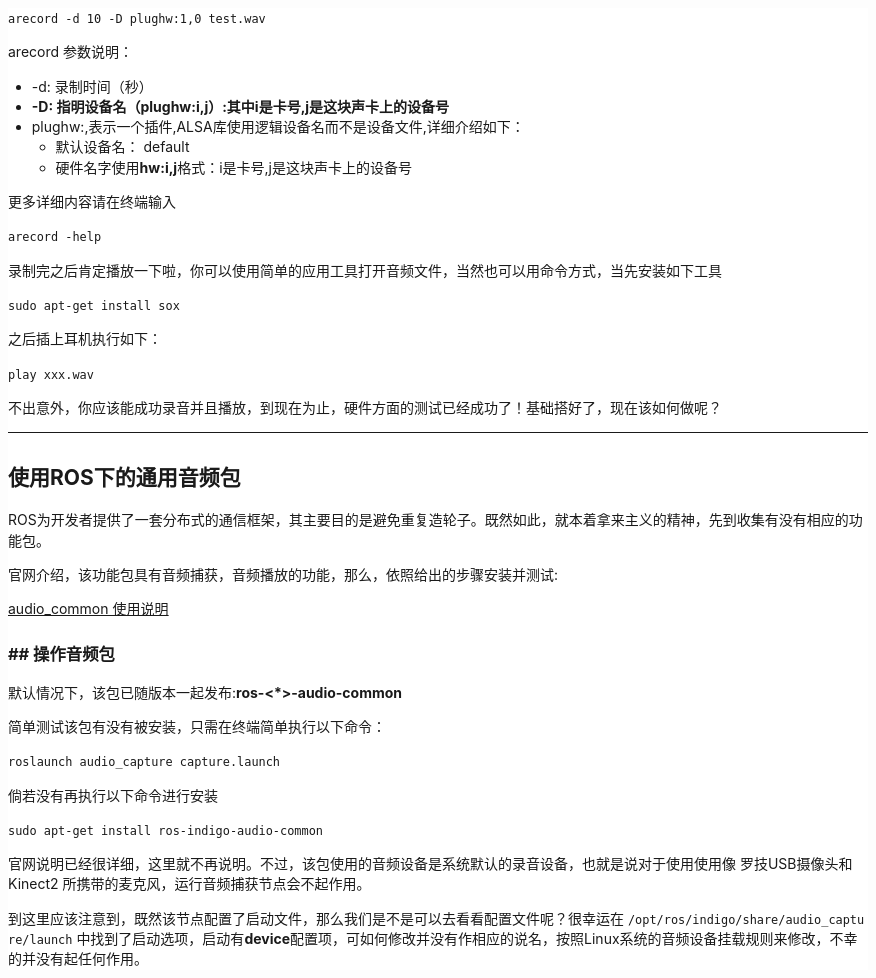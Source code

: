 ```
arecord -d 10 -D plughw:1,0 test.wav
```

arecord 参数说明：

- -d: 录制时间（秒） 
- **-D: 指明设备名（plughw:i,j）:其中i是卡号,j是这块声卡上的设备号**
- plughw:,表示一个插件,ALSA库使用逻辑设备名而不是设备文件,详细介绍如下：
	- 默认设备名： default
	- 硬件名字使用**hw:i,j**格式：i是卡号,j是这块声卡上的设备号


更多详细内容请在终端输入

```
arecord -help
```
录制完之后肯定播放一下啦，你可以使用简单的应用工具打开音频文件，当然也可以用命令方式，当先安装如下工具

```
sudo apt-get install sox
```
之后插上耳机执行如下：

```
play xxx.wav 
```
不出意外，你应该能成功录音并且播放，到现在为止，硬件方面的测试已经成功了！基础搭好了，现在该如何做呢？

---


## 使用ROS下的通用音频包


ROS为开发者提供了一套分布式的通信框架，其主要目的是避免重复造轮子。既然如此，就本着拿来主义的精神，先到收集有没有相应的功能包。<br>

官网介绍，该功能包具有音频捕获，音频播放的功能，那么，依照给出的步骤安装并测试:<br>

[<u>audio_common 使用说明</u>](http://wiki.ros.org/audio_common/Tutorials/Streaming%20audio)

### ##  操作音频包

默认情况下，该包已随版本一起发布:**ros-<*>-audio-common**

简单测试该包有没有被安装，只需在终端简单执行以下命令：

```
roslaunch audio_capture capture.launch
```

倘若没有再执行以下命令进行安装

```
sudo apt-get install ros-indigo-audio-common
```

官网说明已经很详细，这里就不再说明。不过，该包使用的音频设备是系统默认的录音设备，也就是说对于使用使用像 罗技USB摄像头和 Kinect2 所携带的麦克风，运行音频捕获节点会不起作用。

到这里应该注意到，既然该节点配置了启动文件，那么我们是不是可以去看看配置文件呢？很幸运在 `/opt/ros/indigo/share/audio_capture/launch` 中找到了启动选项，启动有**device**配置项，可如何修改并没有作相应的说名，按照Linux系统的音频设备挂载规则来修改，不幸的并没有起任何作用。
